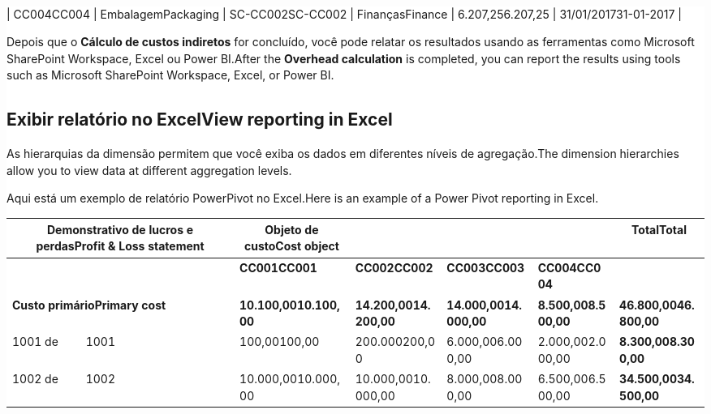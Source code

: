 | <span data-ttu-id="497ac-453">CC004</span><span class="sxs-lookup"><span data-stu-id="497ac-453">CC004</span></span>       | <span data-ttu-id="497ac-454">Embalagem</span><span class="sxs-lookup"><span data-stu-id="497ac-454">Packaging</span></span>    | <span data-ttu-id="497ac-455">SC-CC002</span><span class="sxs-lookup"><span data-stu-id="497ac-455">SC-CC002</span></span> | <span data-ttu-id="497ac-456">Finanças</span><span class="sxs-lookup"><span data-stu-id="497ac-456">Finance</span></span>         | <span data-ttu-id="497ac-457">6.207,25</span><span class="sxs-lookup"><span data-stu-id="497ac-457">6.207,25</span></span>    | <span data-ttu-id="497ac-458">31/01/2017</span><span class="sxs-lookup"><span data-stu-id="497ac-458">31-01-2017</span></span> |

<span data-ttu-id="497ac-459">Depois que o **Cálculo de custos indiretos** for concluído, você pode relatar os resultados usando as ferramentas como Microsoft SharePoint Workspace, Excel ou Power BI.</span><span class="sxs-lookup"><span data-stu-id="497ac-459">After the **Overhead calculation** is completed, you can report the results using tools such as Microsoft SharePoint Workspace, Excel, or Power BI.</span></span>

## <a name="view-reporting-in-excel"></a><span data-ttu-id="497ac-460">Exibir relatório no Excel</span><span class="sxs-lookup"><span data-stu-id="497ac-460">View reporting in Excel</span></span> 

<span data-ttu-id="497ac-461">As hierarquias da dimensão permitem que você exiba os dados em diferentes níveis de agregação.</span><span class="sxs-lookup"><span data-stu-id="497ac-461">The dimension hierarchies allow you to view data at different aggregation levels.</span></span>

<span data-ttu-id="497ac-462">Aqui está um exemplo de relatório PowerPivot no Excel.</span><span class="sxs-lookup"><span data-stu-id="497ac-462">Here is an example of a Power Pivot reporting in Excel.</span></span>

| <span data-ttu-id="497ac-463">**Demonstrativo de lucros e perdas**</span><span class="sxs-lookup"><span data-stu-id="497ac-463">**Profit & Loss statement**</span></span> | <span data-ttu-id="497ac-464">**Objeto de custo**</span><span class="sxs-lookup"><span data-stu-id="497ac-464">**Cost object**</span></span> |                |               |               |  <span data-ttu-id="497ac-465">**Total**</span><span class="sxs-lookup"><span data-stu-id="497ac-465">**Total**</span></span>    |
|-----------------------------|-----------------|----------------|---------------|---------------|---------------|
|                             | <span data-ttu-id="497ac-466">**CC001**</span><span class="sxs-lookup"><span data-stu-id="497ac-466">**CC001**</span></span>       | <span data-ttu-id="497ac-467">**CC002**</span><span class="sxs-lookup"><span data-stu-id="497ac-467">**CC002**</span></span>      | <span data-ttu-id="497ac-468">**CC003**</span><span class="sxs-lookup"><span data-stu-id="497ac-468">**CC003**</span></span>     | <span data-ttu-id="497ac-469">**CC004**</span><span class="sxs-lookup"><span data-stu-id="497ac-469">**CC004**</span></span>     |               |
| <span data-ttu-id="497ac-470">**Custo primário**</span><span class="sxs-lookup"><span data-stu-id="497ac-470">**Primary cost**</span></span>            | <span data-ttu-id="497ac-471">**10.100,00**</span><span class="sxs-lookup"><span data-stu-id="497ac-471">**10.100,00**</span></span>   | <span data-ttu-id="497ac-472">**14.200,00**</span><span class="sxs-lookup"><span data-stu-id="497ac-472">**14.200,00**</span></span>  | <span data-ttu-id="497ac-473">**14.000,00**</span><span class="sxs-lookup"><span data-stu-id="497ac-473">**14.000,00**</span></span> | <span data-ttu-id="497ac-474">**8.500,00**</span><span class="sxs-lookup"><span data-stu-id="497ac-474">**8.500,00**</span></span>  | <span data-ttu-id="497ac-475">**46.800,00**</span><span class="sxs-lookup"><span data-stu-id="497ac-475">**46.800,00**</span></span> |
| <span data-ttu-id="497ac-476">1001 de &nbsp;&nbsp;&nbsp;&nbsp;</span><span class="sxs-lookup"><span data-stu-id="497ac-476">&nbsp;&nbsp;&nbsp;&nbsp;1001</span></span>                            | <span data-ttu-id="497ac-477">100,00</span><span class="sxs-lookup"><span data-stu-id="497ac-477">100,00</span></span>          | <span data-ttu-id="497ac-478">200.000</span><span class="sxs-lookup"><span data-stu-id="497ac-478">200,00</span></span>         | <span data-ttu-id="497ac-479">6.000,00</span><span class="sxs-lookup"><span data-stu-id="497ac-479">6.000,00</span></span>      | <span data-ttu-id="497ac-480">2.000,00</span><span class="sxs-lookup"><span data-stu-id="497ac-480">2.000,00</span></span>      | <span data-ttu-id="497ac-481">**8.300,00**</span><span class="sxs-lookup"><span data-stu-id="497ac-481">**8.300,00**</span></span>  |
| <span data-ttu-id="497ac-482">1002 de &nbsp;&nbsp;&nbsp;&nbsp;</span><span class="sxs-lookup"><span data-stu-id="497ac-482">&nbsp;&nbsp;&nbsp;&nbsp;1002</span></span>                            | <span data-ttu-id="497ac-483">10.000,00</span><span class="sxs-lookup"><span data-stu-id="497ac-483">10.000,00</span></span>       | <span data-ttu-id="497ac-484">10.000,00</span><span class="sxs-lookup"><span data-stu-id="497ac-484">10.000,00</span></span>      | <span data-ttu-id="497ac-485">8.000,00</span><span class="sxs-lookup"><span data-stu-id="497ac-485">8.000,00</span></span>      | <span data-ttu-id="497ac-486">6.500,00</span><span class="sxs-lookup"><span data-stu-id="497ac-486">6.500,00</span></span>      | <span data-ttu-id="497ac-487">**34.500,00**</span><span class="sxs-lookup"><span data-stu-id="497ac-487">**34.500,00**</span></span> |